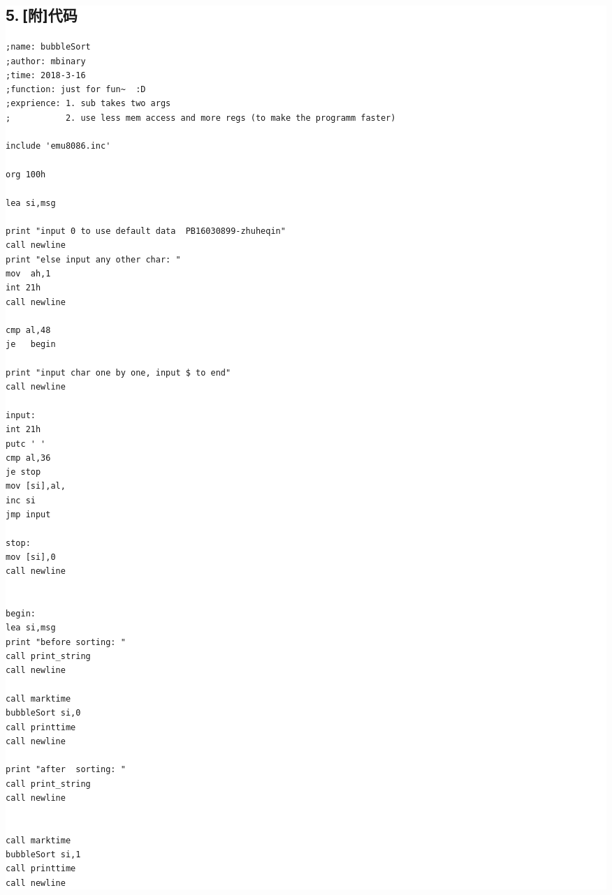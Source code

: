 
## 5. [附]代码
```assembles
;name: bubbleSort
;author: mbinary
;time: 2018-3-16    
;function: just for fun~  :D  
;exprience: 1. sub takes two args
;           2. use less mem access and more regs (to make the programm faster)

include 'emu8086.inc'

org 100h  

lea si,msg      
      
print "input 0 to use default data  PB16030899-zhuheqin"
call newline
print "else input any other char: "
mov  ah,1
int 21h  
call newline

cmp al,48
je   begin

print "input char one by one, input $ to end"
call newline

input:
int 21h
putc ' '
cmp al,36
je stop
mov [si],al,
inc si
jmp input

stop:
mov [si],0
call newline


begin:
lea si,msg  
print "before sorting: " 
call print_string 
call newline   
 
call marktime
bubbleSort si,0 
call printtime
call newline

print "after  sorting: "    
call print_string  
call newline
    
    
call marktime             
bubbleSort si,1
call printtime
call newline
```